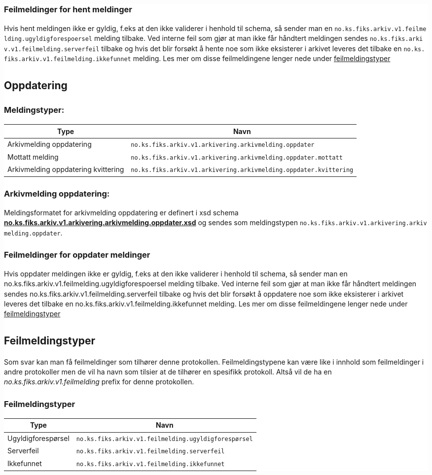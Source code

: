 ### Feilmeldinger for hent meldinger
Hvis hent meldingen ikke er gyldig, f.eks at den ikke validerer i henhold til schema, så sender man en `no.ks.fiks.arkiv.v1.feilmelding.ugyldigforespoersel` melding tilbake. 
Ved interne feil som gjør at man ikke får håndtert meldingen sendes `no.ks.fiks.arkiv.v1.feilmelding.serverfeil` tilbake og hvis det blir forsøkt å hente noe som ikke eksisterer i arkivet leveres det tilbake en `no.ks.fiks.arkiv.v1.feilmelding.ikkefunnet` melding.
Les mer om disse feilmeldingene lenger nede under [feilmeldingstyper](#Feilmeldingstyper)


## Oppdatering

### Meldingstyper:

|   Type    | Navn                                                              |
| ----------- |-------------------------------------------------------------------|
| Arkivmelding oppdatering      | `no.ks.fiks.arkiv.v1.arkivering.arkivmelding.oppdater`            |
| Mottatt melding      | `no.ks.fiks.arkiv.v1.arkivering.arkivmelding.oppdater.mottatt`    |
| Arkivmelding oppdatering kvittering      | `no.ks.fiks.arkiv.v1.arkivering.arkivmelding.oppdater.kvittering` |

### Arkivmelding oppdatering:

Meldingsformatet for arkivmelding oppdatering er definert i xsd schema [**no.ks.fiks.arkiv.v1.arkivering.arkivmelding.oppdater.xsd**](https://github.com/ks-no/fiks-arkiv-specification/blob/main/Schema/V1/no.ks.fiks.arkiv.v1.arkivering.arkivmelding.oppdater.xsd) og sendes som meldingstypen `no.ks.fiks.arkiv.v1.arkivering.arkivmelding.oppdater`.

### Feilmeldinger for oppdater meldinger
Hvis oppdater meldingen ikke er gyldig, f.eks at den ikke validerer i henhold til schema, så sender man en no.ks.fiks.arkiv.v1.feilmelding.ugyldigforespoersel melding tilbake. Ved interne feil som gjør at man ikke får håndtert meldingen sendes no.ks.fiks.arkiv.v1.feilmelding.serverfeil tilbake og hvis det blir forsøkt å oppdatere noe som ikke eksisterer i arkivet leveres det tilbake en no.ks.fiks.arkiv.v1.feilmelding.ikkefunnet melding. Les mer om disse feilmeldingene lenger nede under [feilmeldingstyper](#Feilmeldingstyper)

## Feilmeldingstyper

Som svar kan man få feilmeldinger som tilhører denne protokollen. Feilmeldingstypene kan være like i innhold som feilmeldinger i andre protokoller men de vil ha navn som tilsier at de tilhører en spesifikk protokoll.
Altså vil de ha en *no.ks.fiks.arkiv.v1.feilmelding* prefix for denne protokollen.


### Feilmeldingstyper

| Type               | Navn                                                 |
|--------------------|------------------------------------------------------|
| Ugyldigforespørsel | `no.ks.fiks.arkiv.v1.feilmelding.ugyldigforespørsel` |
| Serverfeil         | `no.ks.fiks.arkiv.v1.feilmelding.serverfeil`         |
| Ikkefunnet         | `no.ks.fiks.arkiv.v1.feilmelding.ikkefunnet`         |
